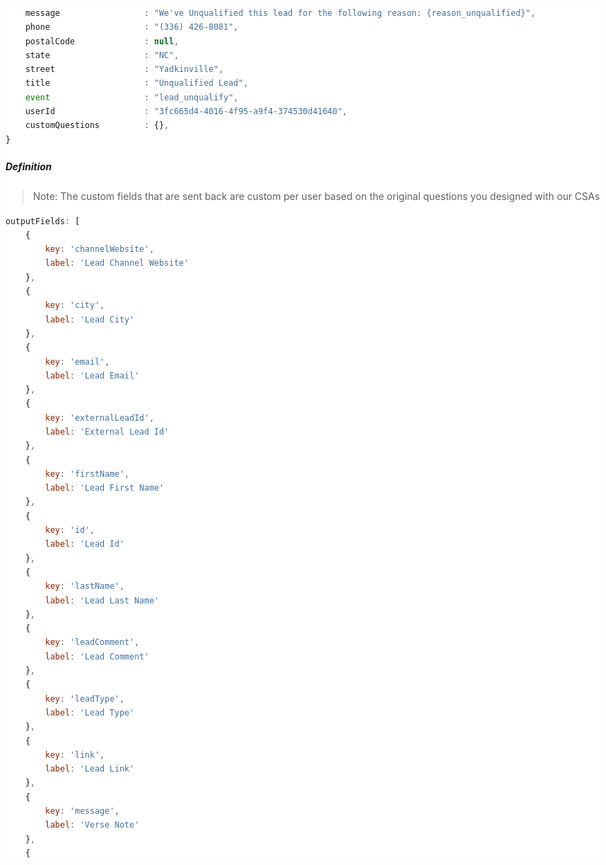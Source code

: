 ```js
    message                 : "We've Unqualified this lead for the following reason: {reason_unqualified}",
    phone                   : "(336) 426-8081",
    postalCode              : null,
    state                   : "NC",
    street                  : "Yadkinville",
    title                   : "Unqualified Lead",
    event                   : "lead_unqualify",
    userId                  : "3fc665d4-4016-4f95-a9f4-374530d41640",
    customQuestions         : {},
}
```

##### Definition
> Note: The custom fields that are sent back are custom per user based on the original questions you designed with our CSAs
``` js
outputFields: [
    {
        key: 'channelWebsite',
        label: 'Lead Channel Website'
    },
    {
        key: 'city',
        label: 'Lead City'
    },
    {
        key: 'email',
        label: 'Lead Email'
    },
    {
        key: 'externalLeadId',
        label: 'External Lead Id'
    },
    {
        key: 'firstName',
        label: 'Lead First Name'
    },
    {
        key: 'id',
        label: 'Lead Id'
    },
    {
        key: 'lastName',
        label: 'Lead Last Name'
    },
    {
        key: 'leadComment',
        label: 'Lead Comment'
    },
    {
        key: 'leadType',
        label: 'Lead Type'
    },
    {
        key: 'link',
        label: 'Lead Link'
    },
    {
        key: 'message',
        label: 'Verse Note'
    },
    {
```